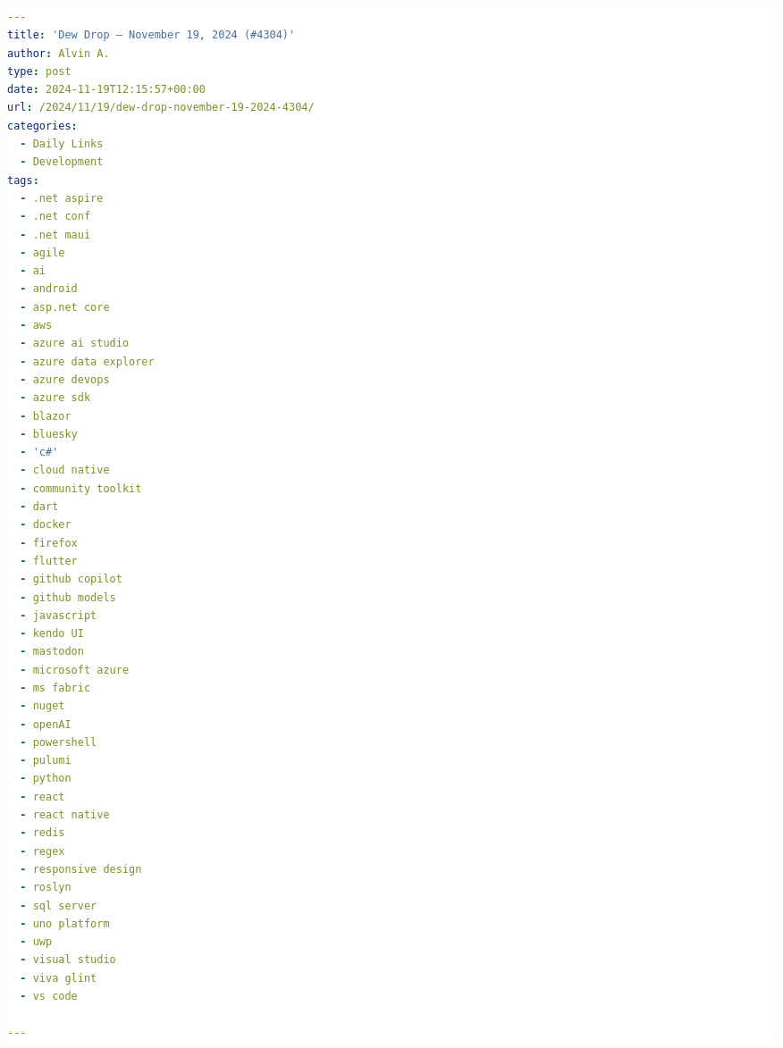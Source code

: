 ```yaml
---
title: 'Dew Drop – November 19, 2024 (#4304)'
author: Alvin A.
type: post
date: 2024-11-19T12:15:57+00:00
url: /2024/11/19/dew-drop-november-19-2024-4304/
categories:
  - Daily Links
  - Development
tags:
  - .net aspire
  - .net conf
  - .net maui
  - agile
  - ai
  - android
  - asp.net core
  - aws
  - azure ai studio
  - azure data explorer
  - azure devops
  - azure sdk
  - blazor
  - bluesky
  - 'c#'
  - cloud native
  - community toolkit
  - dart
  - docker
  - firefox
  - flutter
  - github copilot
  - github models
  - javascript
  - kendo UI
  - mastodon
  - microsoft azure
  - ms fabric
  - nuget
  - openAI
  - powershell
  - pulumi
  - python
  - react
  - react native
  - redis
  - regex
  - responsive design
  - roslyn
  - sql server
  - uno platform
  - uwp
  - visual studio
  - viva glint
  - vs code

---
```
